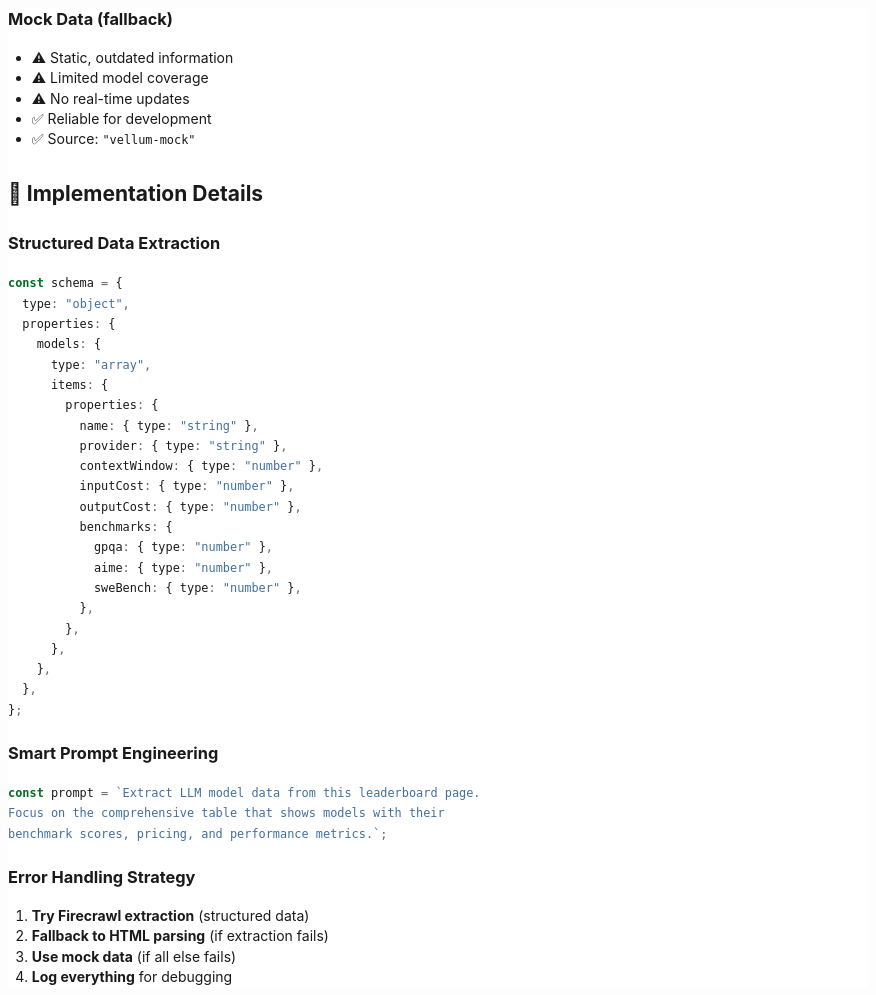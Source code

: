 ### **Mock Data (fallback)**

- ⚠️ Static, outdated information
- ⚠️ Limited model coverage
- ⚠️ No real-time updates
- ✅ Reliable for development
- ✅ Source: `"vellum-mock"`

## 🔧 Implementation Details

### **Structured Data Extraction**

```typescript
const schema = {
  type: "object",
  properties: {
    models: {
      type: "array",
      items: {
        properties: {
          name: { type: "string" },
          provider: { type: "string" },
          contextWindow: { type: "number" },
          inputCost: { type: "number" },
          outputCost: { type: "number" },
          benchmarks: {
            gpqa: { type: "number" },
            aime: { type: "number" },
            sweBench: { type: "number" },
          },
        },
      },
    },
  },
};
```

### **Smart Prompt Engineering**

```typescript
const prompt = `Extract LLM model data from this leaderboard page. 
Focus on the comprehensive table that shows models with their 
benchmark scores, pricing, and performance metrics.`;
```

### **Error Handling Strategy**

1. **Try Firecrawl extraction** (structured data)
2. **Fallback to HTML parsing** (if extraction fails)
3. **Use mock data** (if all else fails)
4. **Log everything** for debugging
